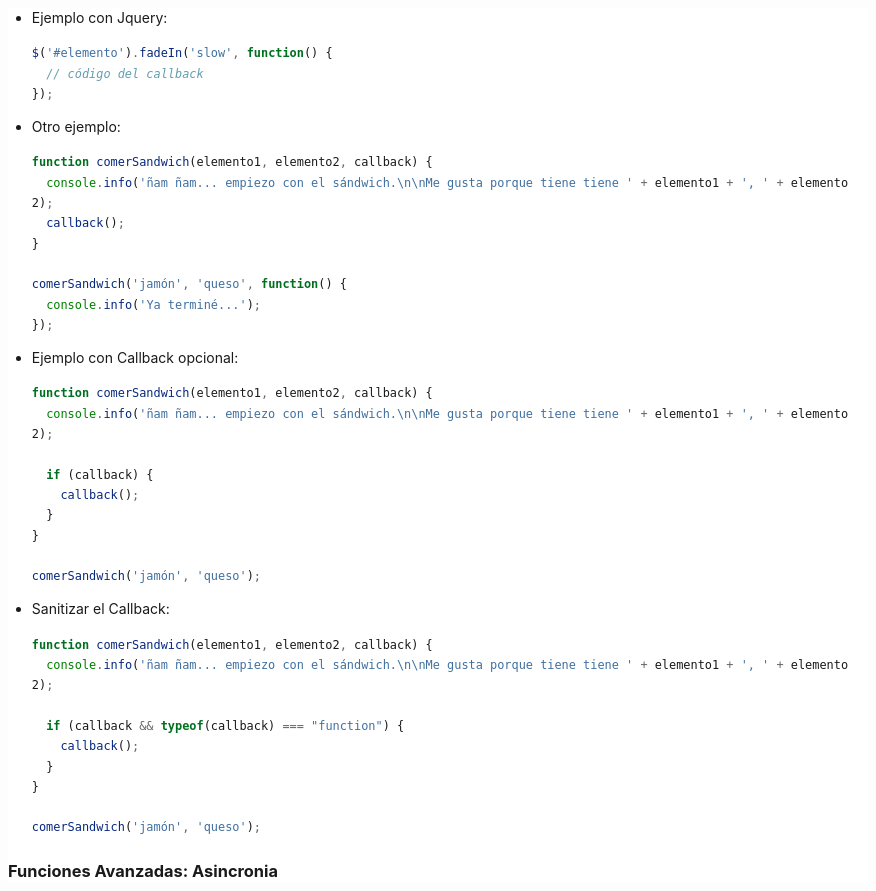 
- Ejemplo con Jquery:

  ```javascript
  $('#elemento').fadeIn('slow', function() {
    // código del callback
  });
  ```


- Otro ejemplo:

  ```javascript
  function comerSandwich(elemento1, elemento2, callback) {
    console.info('ñam ñam... empiezo con el sándwich.\n\nMe gusta porque tiene tiene ' + elemento1 + ', ' + elemento2);
    callback();
  }

  comerSandwich('jamón', 'queso', function() {
    console.info('Ya terminé...');
  });
  ```


- Ejemplo con Callback opcional:

  ```javascript
  function comerSandwich(elemento1, elemento2, callback) {
    console.info('ñam ñam... empiezo con el sándwich.\n\nMe gusta porque tiene tiene ' + elemento1 + ', ' + elemento2);
    
    if (callback) {
      callback();
    }
  }

  comerSandwich('jamón', 'queso');
  ```


- Sanitizar el Callback:

  ```javascript
  function comerSandwich(elemento1, elemento2, callback) {
    console.info('ñam ñam... empiezo con el sándwich.\n\nMe gusta porque tiene tiene ' + elemento1 + ', ' + elemento2);
    
    if (callback && typeof(callback) === "function") {
      callback();
    }
  }

  comerSandwich('jamón', 'queso');
  ```


### Funciones Avanzadas: Asincronia
